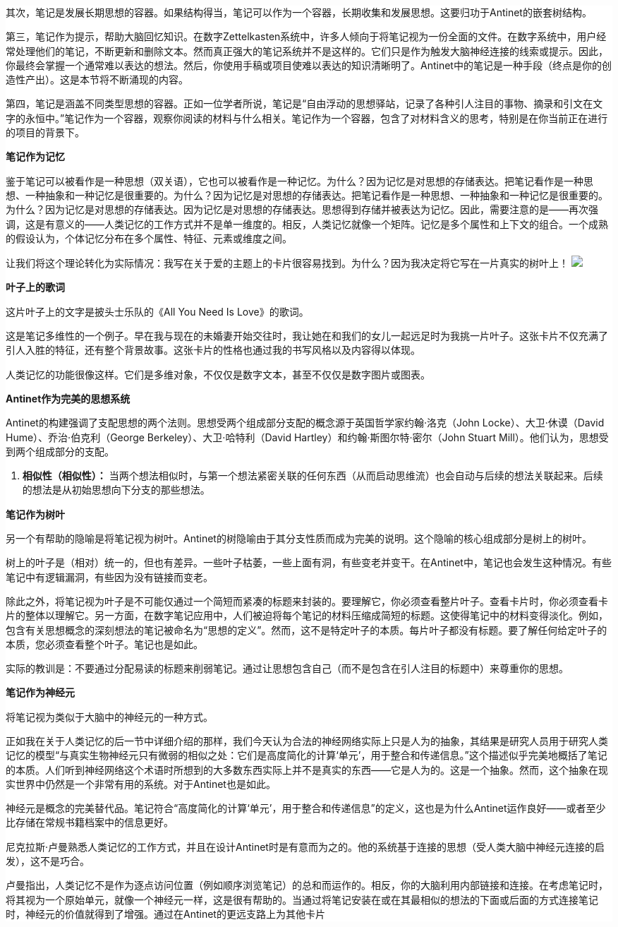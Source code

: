 其次，笔记是发展长期思想的容器。如果结构得当，笔记可以作为一个容器，长期收集和发展思想。这要归功于Antinet的嵌套树结构。

第三，笔记作为提示，帮助大脑回忆知识。在数字Zettelkasten系统中，许多人倾向于将笔记视为一份全面的文件。在数字系统中，用户经常处理他们的笔记，不断更新和删除文本。然而真正强大的笔记系统并不是这样的。它们只是作为触发大脑神经连接的线索或提示。因此，你最终会掌握一个通常难以表达的想法。然后，你使用手稿或项目使难以表达的知识清晰明了。Antinet中的笔记是一种手段（终点是你的创造性产出）。这是本节将不断涌现的内容。

第四，笔记是涵盖不同类型思想的容器。正如一位学者所说，笔记是“自由浮动的思想驿站，记录了各种引人注目的事物、摘录和引文在文字的永恒中。”笔记作为一个容器，观察你阅读的材料与什么相关。笔记作为一个容器，包含了对材料含义的思考，特别是在你当前正在进行的项目的背景下。

**笔记作为记忆**

鉴于笔记可以被看作是一种思想（双关语），它也可以被看作是一种记忆。为什么？因为记忆是对思想的存储表达。把笔记看作是一种思想、一种抽象和一种记忆是很重要的。为什么？因为记忆是对思想的存储表达。把笔记看作是一种思想、一种抽象和一种记忆是很重要的。为什么？因为记忆是对思想的存储表达。因为记忆是对思想的存储表达。思想得到存储并被表达为记忆。因此，需要注意的是——再次强调，这是有意义的——人类记忆的工作方式并不是单一维度的。相反，人类记忆就像一个矩阵。记忆是多个属性和上下文的组合。一个成熟的假设认为，个体记忆分布在多个属性、特征、元素或维度之间。

让我们将这个理论转化为实际情况：我写在关于爱的主题上的卡片很容易找到。为什么？因为我决定将它写在一片真实的树叶上！
![](https://cdn.jsdelivr.net/gh/dawangeee/pic@main/pic/20240107205615.png)

**叶子上的歌词**

这片叶子上的文字是披头士乐队的《All You Need Is Love》的歌词。

这是笔记多维性的一个例子。早在我与现在的未婚妻开始交往时，我让她在和我们的女儿一起远足时为我挑一片叶子。这张卡片不仅充满了引人入胜的特征，还有整个背景故事。这张卡片的性格也通过我的书写风格以及内容得以体现。

人类记忆的功能很像这样。它们是多维对象，不仅仅是数字文本，甚至不仅仅是数字图片或图表。

**Antinet作为完美的思想系统**

Antinet的构建强调了支配思想的两个法则。思想受两个组成部分支配的概念源于英国哲学家约翰·洛克（John Locke）、大卫·休谟（David Hume）、乔治·伯克利（George Berkeley）、大卫·哈特利（David Hartley）和约翰·斯图尔特·密尔（John Stuart Mill）。他们认为，思想受到两个组成部分的支配。

1. **相似性（相似性）：** 当两个想法相似时，与第一个想法紧密关联的任何东西（从而启动思维流）也会自动与后续的想法关联起来。后续的想法是从初始思想向下分支的那些想法。

**笔记作为树叶**

另一个有帮助的隐喻是将笔记视为树叶。Antinet的树隐喻由于其分支性质而成为完美的说明。这个隐喻的核心组成部分是树上的树叶。

树上的叶子是（相对）统一的，但也有差异。一些叶子枯萎，一些上面有洞，有些变老并变干。在Antinet中，笔记也会发生这种情况。有些笔记中有逻辑漏洞，有些因为没有链接而变老。

除此之外，将笔记视为叶子是不可能仅通过一个简短而紧凑的标题来封装的。要理解它，你必须查看整片叶子。查看卡片时，你必须查看卡片的整体以理解它。另一方面，在数字笔记应用中，人们被迫将每个笔记的材料压缩成简短的标题。这使得笔记中的材料变得淡化。例如，包含有关思想概念的深刻想法的笔记被命名为“思想的定义”。然而，这不是特定叶子的本质。每片叶子都没有标题。要了解任何给定叶子的本质，您必须查看整个叶子。笔记也是如此。

实际的教训是：不要通过分配易读的标题来削弱笔记。通过让思想包含自己（而不是包含在引人注目的标题中）来尊重你的思想。

**笔记作为神经元**

将笔记视为类似于大脑中的神经元的一种方式。

正如我在关于人类记忆的后一节中详细介绍的那样，我们今天认为合法的神经网络实际上只是人为的抽象，其结果是研究人员用于研究人类记忆的模型“与真实生物神经元只有微弱的相似之处：它们是高度简化的计算‘单元’，用于整合和传递信息。”这个描述似乎完美地概括了笔记的本质。人们听到神经网络这个术语时所想到的大多数东西实际上并不是真实的东西——它是人为的。这是一个抽象。然而，这个抽象在现实世界中仍然是一个非常有用的系统。对于Antinet也是如此。

神经元是概念的完美替代品。笔记符合“高度简化的计算‘单元’，用于整合和传递信息”的定义，这也是为什么Antinet运作良好——或者至少比存储在常规书籍档案中的信息更好。

尼克拉斯·卢曼熟悉人类记忆的工作方式，并且在设计Antinet时是有意而为之的。他的系统基于连接的思想（受人类大脑中神经元连接的启发），这不是巧合。

卢曼指出，人类记忆不是作为逐点访问位置（例如顺序浏览笔记）的总和而运作的。相反，你的大脑利用内部链接和连接。在考虑笔记时，将其视为一个原始单元，就像一个神经元一样，这是很有帮助的。当通过将笔记安装在或在其最相似的想法的下面或后面的方式连接笔记时，神经元的价值就得到了增强。通过在Antinet的更远支路上为其他卡片
